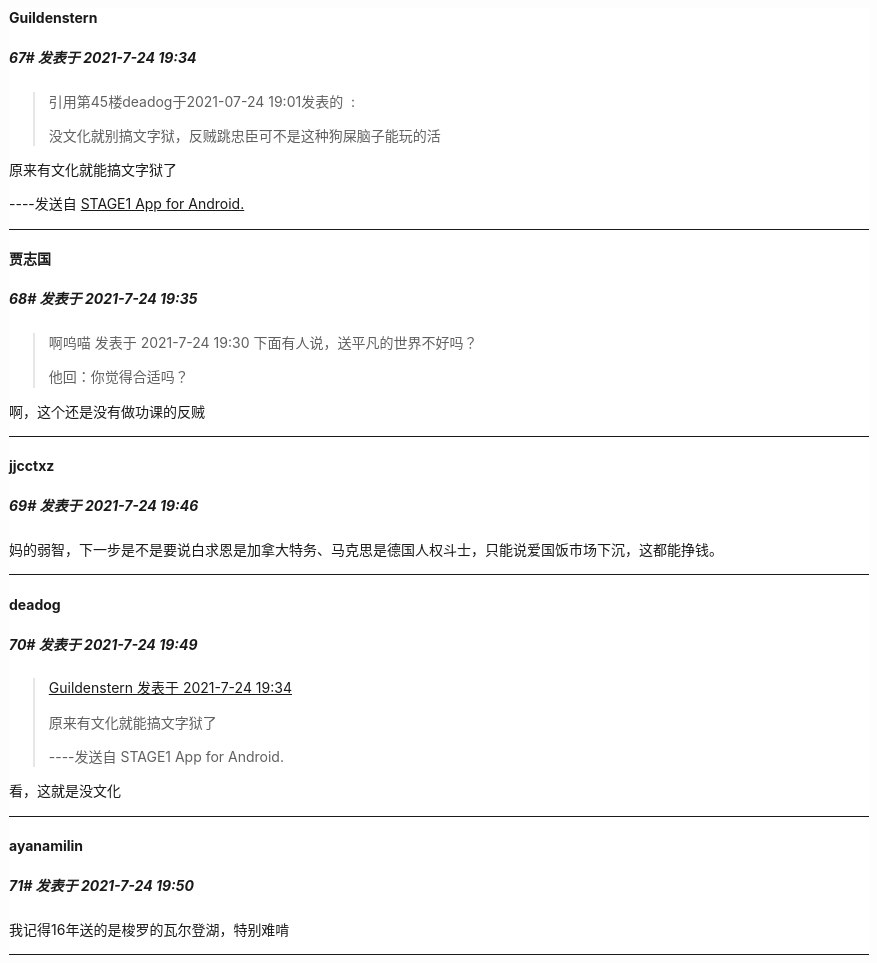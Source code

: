 ####  Guildenstern  
##### 67#       发表于 2021-7-24 19:34


<blockquote>引用第45楼deadog于2021-07-24 19:01发表的  :

没文化就别搞文字狱，反贼跳忠臣可不是这种狗屎脑子能玩的活</blockquote>
原来有文化就能搞文字狱了


----发送自 [STAGE1 App for Android.](http://stage1.5j4m.com/?1.37)


*****

####  贾志国  
##### 68#       发表于 2021-7-24 19:35


<blockquote>啊呜喵 发表于 2021-7-24 19:30
下面有人说，送平凡的世界不好吗？

他回：你觉得合适吗？</blockquote>
啊，这个还是没有做功课的反贼


*****

####  jjcctxz  
##### 69#       发表于 2021-7-24 19:46


妈的弱智，下一步是不是要说白求恩是加拿大特务、马克思是德国人权斗士，只能说爱国饭市场下沉，这都能挣钱。


*****

####  deadog  
##### 70#       发表于 2021-7-24 19:49


<blockquote><a href="httphttps://bbs.saraba1st.com/2b/forum.php?mod=redirect&amp;goto=findpost&amp;pid=52086517&amp;ptid=2017220" target="_blank">Guildenstern 发表于 2021-7-24 19:34</a>

原来有文化就能搞文字狱了


----发送自 STAGE1 App for Android.</blockquote>
看，这就是没文化


*****

####  ayanamilin  
##### 71#       发表于 2021-7-24 19:50


我记得16年送的是梭罗的瓦尔登湖，特别难啃


*****
